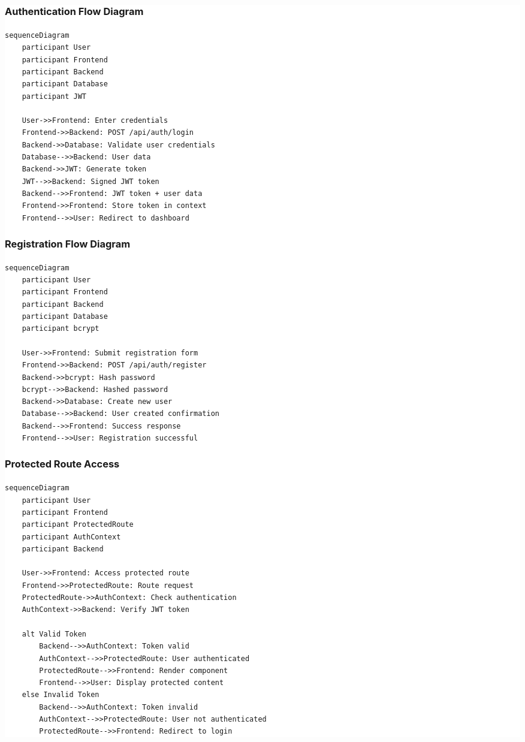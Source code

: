 ### Authentication Flow Diagram

```mermaid
sequenceDiagram
    participant User
    participant Frontend
    participant Backend
    participant Database
    participant JWT

    User->>Frontend: Enter credentials
    Frontend->>Backend: POST /api/auth/login
    Backend->>Database: Validate user credentials
    Database-->>Backend: User data
    Backend->>JWT: Generate token
    JWT-->>Backend: Signed JWT token
    Backend-->>Frontend: JWT token + user data
    Frontend->>Frontend: Store token in context
    Frontend-->>User: Redirect to dashboard
```

### Registration Flow Diagram

```mermaid
sequenceDiagram
    participant User
    participant Frontend
    participant Backend
    participant Database
    participant bcrypt

    User->>Frontend: Submit registration form
    Frontend->>Backend: POST /api/auth/register
    Backend->>bcrypt: Hash password
    bcrypt-->>Backend: Hashed password
    Backend->>Database: Create new user
    Database-->>Backend: User created confirmation
    Backend-->>Frontend: Success response
    Frontend-->>User: Registration successful
```

### Protected Route Access

```mermaid
sequenceDiagram
    participant User
    participant Frontend
    participant ProtectedRoute
    participant AuthContext
    participant Backend

    User->>Frontend: Access protected route
    Frontend->>ProtectedRoute: Route request
    ProtectedRoute->>AuthContext: Check authentication
    AuthContext->>Backend: Verify JWT token
    
    alt Valid Token
        Backend-->>AuthContext: Token valid
        AuthContext-->>ProtectedRoute: User authenticated
        ProtectedRoute-->>Frontend: Render component
        Frontend-->>User: Display protected content
    else Invalid Token
        Backend-->>AuthContext: Token invalid
        AuthContext-->>ProtectedRoute: User not authenticated
        ProtectedRoute-->>Frontend: Redirect to login
```